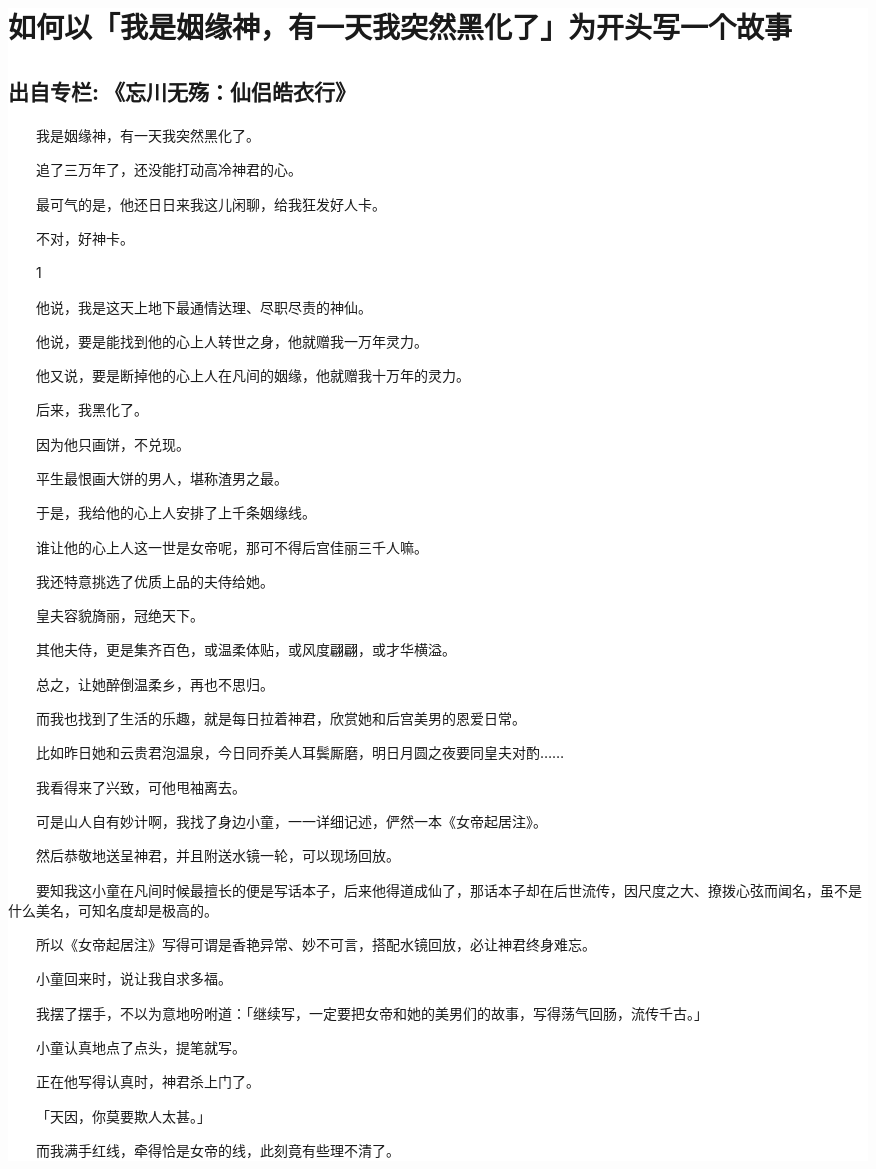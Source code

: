 # 如何以「我是姻缘神，有一天我突然黑化了」为开头写一个故事  
## 出自专栏: 《忘川无殇：仙侣皓衣行》  
&emsp;&emsp;我是姻缘神，有一天我突然黑化了。  
  
&emsp;&emsp;追了三万年了，还没能打动高冷神君的心。  
  
&emsp;&emsp;最可气的是，他还日日来我这儿闲聊，给我狂发好人卡。  
  
&emsp;&emsp;不对，好神卡。  
  
&emsp;&emsp;1  
  
&emsp;&emsp;他说，我是这天上地下最通情达理、尽职尽责的神仙。  
  
&emsp;&emsp;他说，要是能找到他的心上人转世之身，他就赠我一万年灵力。  
  
&emsp;&emsp;他又说，要是断掉他的心上人在凡间的姻缘，他就赠我十万年的灵力。  
  
&emsp;&emsp;后来，我黑化了。  
  
&emsp;&emsp;因为他只画饼，不兑现。  
  
&emsp;&emsp;平生最恨画大饼的男人，堪称渣男之最。  
  
&emsp;&emsp;于是，我给他的心上人安排了上千条姻缘线。  
  
&emsp;&emsp;谁让他的心上人这一世是女帝呢，那可不得后宫佳丽三千人嘛。  
  
&emsp;&emsp;我还特意挑选了优质上品的夫侍给她。  
  
&emsp;&emsp;皇夫容貌旖丽，冠绝天下。  
  
&emsp;&emsp;其他夫侍，更是集齐百色，或温柔体贴，或风度翩翩，或才华横溢。  
  
&emsp;&emsp;总之，让她醉倒温柔乡，再也不思归。  
  
&emsp;&emsp;而我也找到了生活的乐趣，就是每日拉着神君，欣赏她和后宫美男的恩爱日常。  
  
&emsp;&emsp;比如昨日她和云贵君泡温泉，今日同乔美人耳鬓厮磨，明日月圆之夜要同皇夫对酌……  
  
&emsp;&emsp;我看得来了兴致，可他甩袖离去。  
  
&emsp;&emsp;可是山人自有妙计啊，我找了身边小童，一一详细记述，俨然一本《女帝起居注》。  
  
&emsp;&emsp;然后恭敬地送呈神君，并且附送水镜一轮，可以现场回放。  
  
&emsp;&emsp;要知我这小童在凡间时候最擅长的便是写话本子，后来他得道成仙了，那话本子却在后世流传，因尺度之大、撩拨心弦而闻名，虽不是什么美名，可知名度却是极高的。  
  
&emsp;&emsp;所以《女帝起居注》写得可谓是香艳异常、妙不可言，搭配水镜回放，必让神君终身难忘。  
  
&emsp;&emsp;小童回来时，说让我自求多福。  
  
&emsp;&emsp;我摆了摆手，不以为意地吩咐道：「继续写，一定要把女帝和她的美男们的故事，写得荡气回肠，流传千古。」  
  
&emsp;&emsp;小童认真地点了点头，提笔就写。  
  
&emsp;&emsp;正在他写得认真时，神君杀上门了。  
  
&emsp;&emsp;「天因，你莫要欺人太甚。」  
  
&emsp;&emsp;而我满手红线，牵得恰是女帝的线，此刻竟有些理不清了。  
  